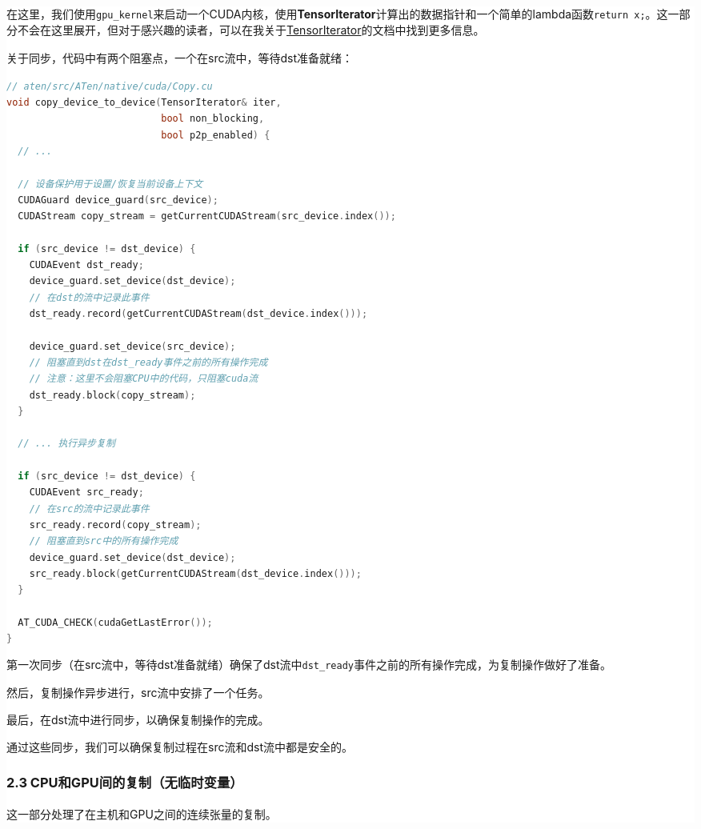 在这里，我们使用`gpu_kernel`来启动一个CUDA内核，使用**TensorIterator**计算出的数据指针和一个简单的lambda函数`return x;`。这一部分不会在这里展开，但对于感兴趣的读者，可以在我关于[TensorIterator](../structured_kernel_and_iterator/)的文档中找到更多信息。

关于同步，代码中有两个阻塞点，一个在src流中，等待dst准备就绪：

```c++
// aten/src/ATen/native/cuda/Copy.cu
void copy_device_to_device(TensorIterator& iter,
                           bool non_blocking,
                           bool p2p_enabled) {
  // ...

  // 设备保护用于设置/恢复当前设备上下文
  CUDAGuard device_guard(src_device);
  CUDAStream copy_stream = getCurrentCUDAStream(src_device.index());

  if (src_device != dst_device) {
    CUDAEvent dst_ready;
    device_guard.set_device(dst_device);
    // 在dst的流中记录此事件
    dst_ready.record(getCurrentCUDAStream(dst_device.index()));

    device_guard.set_device(src_device);
    // 阻塞直到dst在dst_ready事件之前的所有操作完成
    // 注意：这里不会阻塞CPU中的代码，只阻塞cuda流
    dst_ready.block(copy_stream);
  }

  // ... 执行异步复制

  if (src_device != dst_device) {
    CUDAEvent src_ready;
    // 在src的流中记录此事件
    src_ready.record(copy_stream);
    // 阻塞直到src中的所有操作完成
    device_guard.set_device(dst_device);
    src_ready.block(getCurrentCUDAStream(dst_device.index()));
  }

  AT_CUDA_CHECK(cudaGetLastError());
}
```

第一次同步（在src流中，等待dst准备就绪）确保了dst流中`dst_ready`事件之前的所有操作完成，为复制操作做好了准备。

然后，复制操作异步进行，src流中安排了一个任务。

最后，在dst流中进行同步，以确保复制操作的完成。

通过这些同步，我们可以确保复制过程在src流和dst流中都是安全的。

### 2.3 CPU和GPU间的复制（无临时变量）

这一部分处理了在主机和GPU之间的连续张量的复制。
